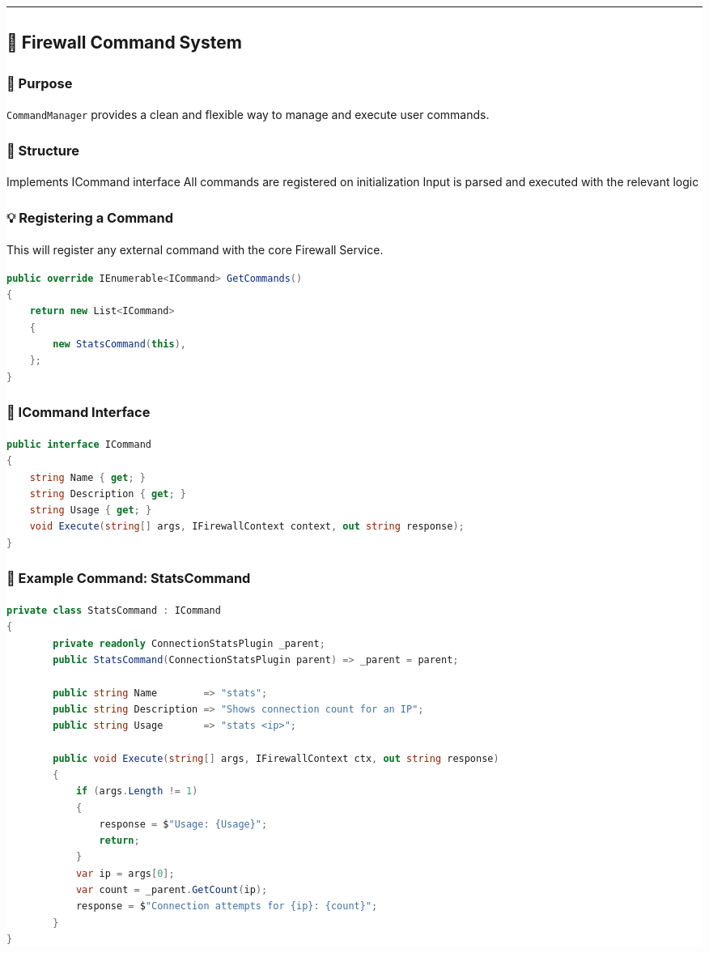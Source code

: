 ```csharp
```
---

## 🚀 Firewall Command System

### 📍 Purpose

`CommandManager` provides a clean and flexible way to manage and execute user commands.

### 🧱 Structure

Implements ICommand interface
All commands are registered on initialization
Input is parsed and executed with the relevant logic

### 💡 Registering a Command

This will register any external command with the core Firewall Service.

```csharp
public override IEnumerable<ICommand> GetCommands()
{
    return new List<ICommand>
    {
        new StatsCommand(this),
    };
}
```

### 📄 ICommand Interface

```csharp
public interface ICommand
{
    string Name { get; }
    string Description { get; }
    string Usage { get; }
    void Execute(string[] args, IFirewallContext context, out string response);
}
```

### 💬 Example Command: StatsCommand

```csharp
private class StatsCommand : ICommand
{
        private readonly ConnectionStatsPlugin _parent;
        public StatsCommand(ConnectionStatsPlugin parent) => _parent = parent;

        public string Name        => "stats";
        public string Description => "Shows connection count for an IP";
        public string Usage       => "stats <ip>";

        public void Execute(string[] args, IFirewallContext ctx, out string response)
        {
            if (args.Length != 1)
            {
                response = $"Usage: {Usage}";
                return;
            }
            var ip = args[0];
            var count = _parent.GetCount(ip);
            response = $"Connection attempts for {ip}: {count}";
        } 
}
```